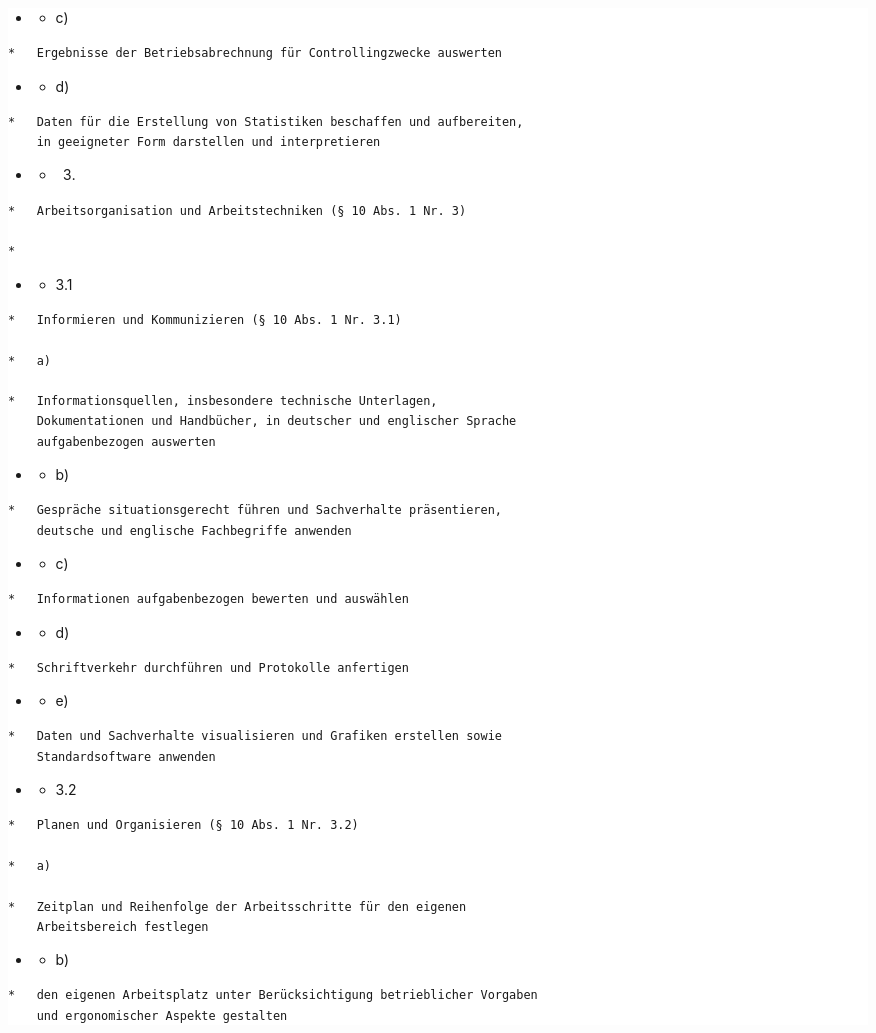 
*    *   c)

    *   Ergebnisse der Betriebsabrechnung für Controllingzwecke auswerten


*    *   d)

    *   Daten für die Erstellung von Statistiken beschaffen und aufbereiten,
        in geeigneter Form darstellen und interpretieren


*    *   3.

    *   Arbeitsorganisation und Arbeitstechniken (§ 10 Abs. 1 Nr. 3)

    *

*    *   3.1

    *   Informieren und Kommunizieren (§ 10 Abs. 1 Nr. 3.1)

    *   a)

    *   Informationsquellen, insbesondere technische Unterlagen,
        Dokumentationen und Handbücher, in deutscher und englischer Sprache
        aufgabenbezogen auswerten


*    *   b)

    *   Gespräche situationsgerecht führen und Sachverhalte präsentieren,
        deutsche und englische Fachbegriffe anwenden


*    *   c)

    *   Informationen aufgabenbezogen bewerten und auswählen


*    *   d)

    *   Schriftverkehr durchführen und Protokolle anfertigen


*    *   e)

    *   Daten und Sachverhalte visualisieren und Grafiken erstellen sowie
        Standardsoftware anwenden


*    *   3.2

    *   Planen und Organisieren (§ 10 Abs. 1 Nr. 3.2)

    *   a)

    *   Zeitplan und Reihenfolge der Arbeitsschritte für den eigenen
        Arbeitsbereich festlegen


*    *   b)

    *   den eigenen Arbeitsplatz unter Berücksichtigung betrieblicher Vorgaben
        und ergonomischer Aspekte gestalten
